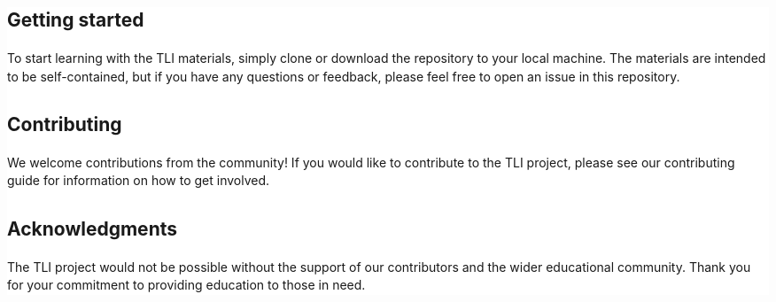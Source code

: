 ## Getting started

To start learning with the TLI materials, simply clone or download the repository to your local machine. The materials are intended to be self-contained, but if you have any questions or feedback, please feel free to open an issue in this repository.

## Contributing

We welcome contributions from the community! If you would like to contribute to the TLI project, please see our contributing guide for information on how to get involved.



## Acknowledgments

The TLI project would not be possible without the support of our contributors and the wider educational community. Thank you for your commitment to providing education to those in need.
